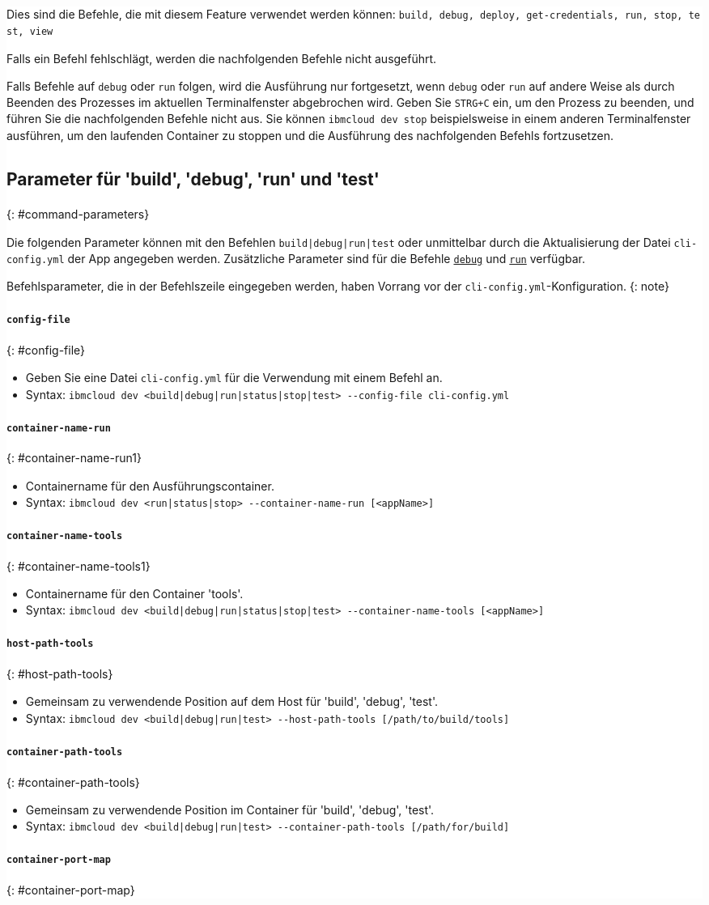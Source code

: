 Dies sind die Befehle, die mit diesem Feature verwendet werden können:
`build, debug, deploy, get-credentials, run, stop, test, view`

Falls ein Befehl fehlschlägt, werden die nachfolgenden Befehle nicht ausgeführt.

Falls Befehle auf `debug` oder `run` folgen, wird die Ausführung nur fortgesetzt, wenn `debug` oder `run` auf andere Weise als durch Beenden des Prozesses im aktuellen Terminalfenster abgebrochen wird. Geben Sie `STRG+C` ein, um den Prozess zu beenden, und führen Sie die nachfolgenden Befehle nicht aus. Sie können `ibmcloud dev stop` beispielsweise in einem anderen Terminalfenster ausführen, um den laufenden Container zu stoppen und die Ausführung des nachfolgenden Befehls fortzusetzen.

## Parameter für 'build', 'debug', 'run' und 'test'
{: #command-parameters}

Die folgenden Parameter können mit den Befehlen `build|debug|run|test` oder unmittelbar durch die Aktualisierung der Datei `cli-config.yml` der App angegeben werden. Zusätzliche Parameter sind für die Befehle [`debug`](#debug-parameters) und [`run`](#run-parameters) verfügbar.

Befehlsparameter, die in der Befehlszeile eingegeben werden, haben Vorrang vor der `cli-config.yml`-Konfiguration.
{: note}

#### `config-file`  
{: #config-file}

* Geben Sie eine Datei `cli-config.yml` für die Verwendung mit einem Befehl an.
* Syntax: `ibmcloud dev <build|debug|run|status|stop|test> --config-file cli-config.yml`

#### `container-name-run`  
{: #container-name-run1}

* Containername für den Ausführungscontainer.
* Syntax: `ibmcloud dev <run|status|stop> --container-name-run [<appName>]`

#### `container-name-tools`  
{: #container-name-tools1}

* Containername für den Container 'tools'.
* Syntax: `ibmcloud dev <build|debug|run|status|stop|test> --container-name-tools [<appName>]`

#### `host-path-tools`
{: #host-path-tools}

* Gemeinsam zu verwendende Position auf dem Host für 'build', 'debug', 'test'.
* Syntax: `ibmcloud dev <build|debug|run|test> --host-path-tools [/path/to/build/tools]`

#### `container-path-tools`
{: #container-path-tools}

* Gemeinsam zu verwendende Position im Container für 'build', 'debug', 'test'.
* Syntax: `ibmcloud dev <build|debug|run|test> --container-path-tools [/path/for/build]`

#### `container-port-map`
{: #container-port-map}
